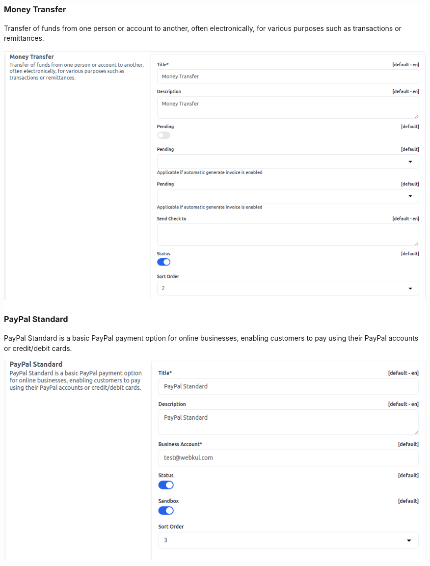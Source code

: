 ### Money Transfer

Transfer of funds from one person or account to another, often electronically, for various purposes such as transactions or remittances.

![Money Transfer](../../assets/2.3.0/images/configure/moneyTransfer.png)

### PayPal Standard

PayPal Standard is a basic PayPal payment option for online businesses, enabling customers to pay using their PayPal accounts or credit/debit cards.

![Paypal Standard](../../assets/2.3.0/images/configure/paypalStandard.png)
